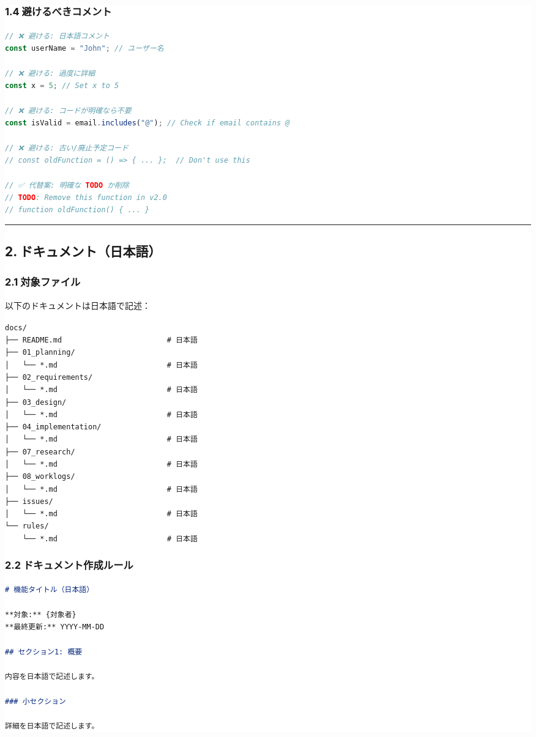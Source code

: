 ### 1.4 避けるべきコメント

```typescript
// ❌ 避ける: 日本語コメント
const userName = "John"; // ユーザー名

// ❌ 避ける: 過度に詳細
const x = 5; // Set x to 5

// ❌ 避ける: コードが明確なら不要
const isValid = email.includes("@"); // Check if email contains @

// ❌ 避ける: 古い/廃止予定コード
// const oldFunction = () => { ... };  // Don't use this

// ✅ 代替案: 明確な TODO か削除
// TODO: Remove this function in v2.0
// function oldFunction() { ... }
```

---

## 2. ドキュメント（日本語）

### 2.1 対象ファイル

以下のドキュメントは日本語で記述：

```
docs/
├── README.md                        # 日本語
├── 01_planning/
│   └── *.md                         # 日本語
├── 02_requirements/
│   └── *.md                         # 日本語
├── 03_design/
│   └── *.md                         # 日本語
├── 04_implementation/
│   └── *.md                         # 日本語
├── 07_research/
│   └── *.md                         # 日本語
├── 08_worklogs/
│   └── *.md                         # 日本語
├── issues/
│   └── *.md                         # 日本語
└── rules/
    └── *.md                         # 日本語
```

### 2.2 ドキュメント作成ルール

````markdown
# 機能タイトル（日本語）

**対象:** {対象者}
**最終更新:** YYYY-MM-DD

## セクション1: 概要

内容を日本語で記述します。

### 小セクション

詳細を日本語で記述します。

````